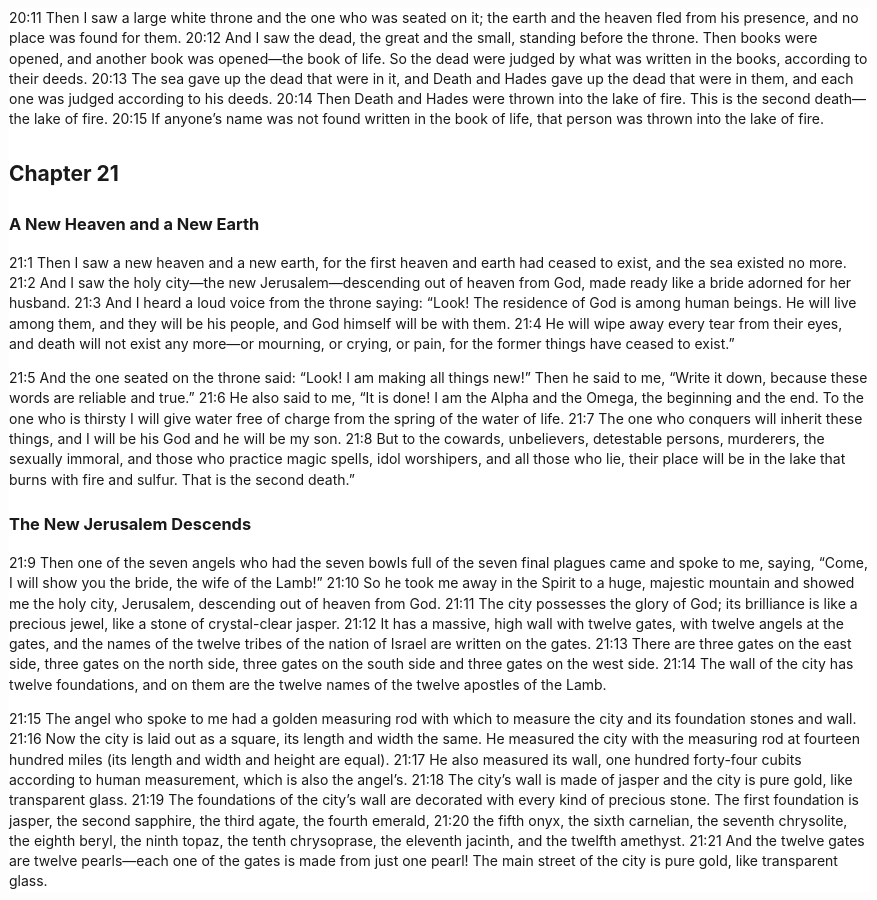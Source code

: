 <a name="20:11">20:11</a> Then I saw a large white throne and the one who was seated on it; the earth and the heaven fled from his presence, and no place was found for them. <a name="20:12">20:12</a> And I saw the dead, the great and the small, standing before the throne. Then books were opened, and another book was opened—the book of life. So the dead were judged by what was written in the books, according to their deeds. <a name="20:13">20:13</a> The sea gave up the dead that were in it, and Death and Hades gave up the dead that were in them, and each one was judged according to his deeds. <a name="20:14">20:14</a> Then Death and Hades were thrown into the lake of fire. This is the second death—the lake of fire. <a name="20:15">20:15</a> If anyone’s name was not found written in the book of life, that person was thrown into the lake of fire.

## Chapter 21

### A New Heaven and a New Earth

<a name="21:1">21:1</a> Then I saw a new heaven and a new earth, for the first heaven and earth had ceased to exist, and the sea existed no more. <a name="21:2">21:2</a> And I saw the holy city—the new Jerusalem—descending out of heaven from God, made ready like a bride adorned for her husband. <a name="21:3">21:3</a> And I heard a loud voice from the throne saying: “Look! The residence of God is among human beings. He will live among them, and they will be his people, and God himself will be with them. <a name="21:4">21:4</a> He will wipe away every tear from their eyes, and death will not exist any more—or mourning, or crying, or pain, for the former things have ceased to exist.”

<a name="21:5">21:5</a> And the one seated on the throne said: “Look! I am making all things new!” Then he said to me, “Write it down, because these words are reliable and true.” <a name="21:6">21:6</a> He also said to me, “It is done! I am the Alpha and the Omega, the beginning and the end. To the one who is thirsty I will give water free of charge from the spring of the water of life. <a name="21:7">21:7</a> The one who conquers will inherit these things, and I will be his God and he will be my son. <a name="21:8">21:8</a> But to the cowards, unbelievers, detestable persons, murderers, the sexually immoral, and those who practice magic spells, idol worshipers, and all those who lie, their place will be in the lake that burns with fire and sulfur. That is the second death.”

### The New Jerusalem Descends

<a name="21:9">21:9</a> Then one of the seven angels who had the seven bowls full of the seven final plagues came and spoke to me, saying, “Come, I will show you the bride, the wife of the Lamb!” <a name="21:10">21:10</a> So he took me away in the Spirit to a huge, majestic mountain and showed me the holy city, Jerusalem, descending out of heaven from God. <a name="21:11">21:11</a> The city possesses the glory of God; its brilliance is like a precious jewel, like a stone of crystal-clear jasper. <a name="21:12">21:12</a> It has a massive, high wall with twelve gates, with twelve angels at the gates, and the names of the twelve tribes of the nation of Israel are written on the gates. <a name="21:13">21:13</a> There are three gates on the east side, three gates on the north side, three gates on the south side and three gates on the west side. <a name="21:14">21:14</a> The wall of the city has twelve foundations, and on them are the twelve names of the twelve apostles of the Lamb.

<a name="21:15">21:15</a> The angel who spoke to me had a golden measuring rod with which to measure the city and its foundation stones and wall. <a name="21:16">21:16</a> Now the city is laid out as a square, its length and width the same. He measured the city with the measuring rod at fourteen hundred miles (its length and width and height are equal). <a name="21:17">21:17</a> He also measured its wall, one hundred forty-four cubits according to human measurement, which is also the angel’s. <a name="21:18">21:18</a> The city’s wall is made of jasper and the city is pure gold, like transparent glass. <a name="21:19">21:19</a> The foundations of the city’s wall are decorated with every kind of precious stone. The first foundation is jasper, the second sapphire, the third agate, the fourth emerald, <a name="21:20">21:20</a> the fifth onyx, the sixth carnelian, the seventh chrysolite, the eighth beryl, the ninth topaz, the tenth chrysoprase, the eleventh jacinth, and the twelfth amethyst. <a name="21:21">21:21</a> And the twelve gates are twelve pearls—each one of the gates is made from just one pearl! The main street of the city is pure gold, like transparent glass.
